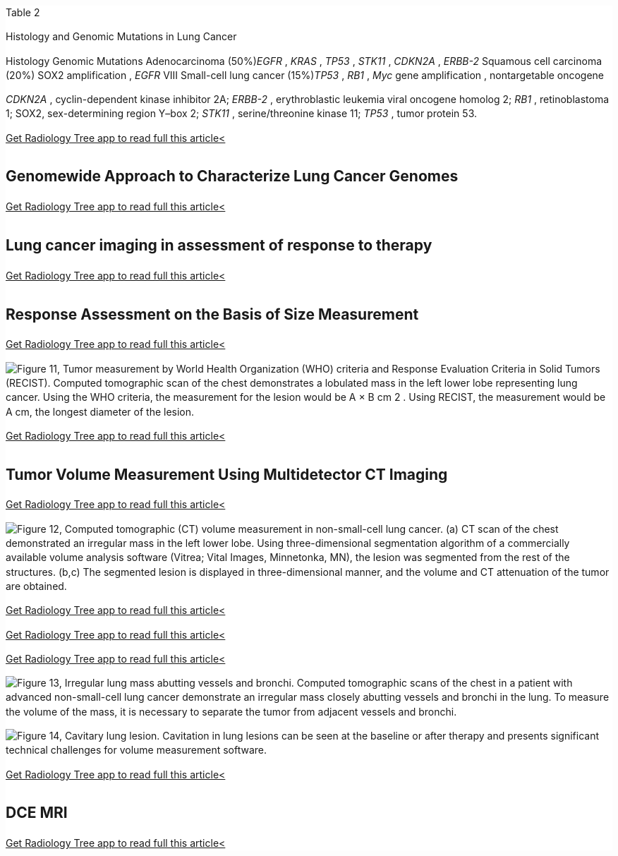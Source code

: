 Table 2


Histology and Genomic Mutations in Lung Cancer


Histology Genomic Mutations Adenocarcinoma (50%)_EGFR_ , _KRAS_ , _TP53_ , _STK11_ , _CDKN2A_ , _ERBB-2_ Squamous cell carcinoma (20%) SOX2 amplification , _EGFR_ VIII  Small-cell lung cancer (15%)_TP53_ , _RB1_ , _Myc_ gene amplification , nontargetable oncogene

_CDKN2A_ , cyclin-dependent kinase inhibitor 2A; _ERBB-2_ , erythroblastic leukemia viral oncogene homolog 2; _RB1_ , retinoblastoma 1; SOX2, sex-determining region Y–box 2; _STK11_ , serine/threonine kinase 11; _TP53_ , tumor protein 53.


[Get Radiology Tree app to read full this article<](https://clinicalpub.com/app)

## Genomewide Approach to Characterize Lung Cancer Genomes

[Get Radiology Tree app to read full this article<](https://clinicalpub.com/app)

## Lung cancer imaging in assessment of response to therapy

[Get Radiology Tree app to read full this article<](https://clinicalpub.com/app)

## Response Assessment on the Basis of Size Measurement

[Get Radiology Tree app to read full this article<](https://clinicalpub.com/app)

![Figure 11, Tumor measurement by World Health Organization (WHO) criteria and Response Evaluation Criteria in Solid Tumors (RECIST). Computed tomographic scan of the chest demonstrates a lobulated mass in the left lower lobe representing lung cancer. Using the WHO criteria, the measurement for the lesion would be A × B cm 2 . Using RECIST, the measurement would be A cm, the longest diameter of the lesion.](https://storage.googleapis.com/dl.dentistrykey.com/clinical/ImagingofLungCancerintheEraofMolecularMedicine/8_1s20S1076633210006604.jpg)

[Get Radiology Tree app to read full this article<](https://clinicalpub.com/app)

## Tumor Volume Measurement Using Multidetector CT Imaging

[Get Radiology Tree app to read full this article<](https://clinicalpub.com/app)

![Figure 12, Computed tomographic (CT) volume measurement in non-small-cell lung cancer. (a) CT scan of the chest demonstrated an irregular mass in the left lower lobe. Using three-dimensional segmentation algorithm of a commercially available volume analysis software (Vitrea; Vital Images, Minnetonka, MN), the lesion was segmented from the rest of the structures. (b,c) The segmented lesion is displayed in three-dimensional manner, and the volume and CT attenuation of the tumor are obtained.](https://storage.googleapis.com/dl.dentistrykey.com/clinical/ImagingofLungCancerintheEraofMolecularMedicine/9_1s20S1076633210006604.jpg)

[Get Radiology Tree app to read full this article<](https://clinicalpub.com/app)

[Get Radiology Tree app to read full this article<](https://clinicalpub.com/app)

[Get Radiology Tree app to read full this article<](https://clinicalpub.com/app)

![Figure 13, Irregular lung mass abutting vessels and bronchi. Computed tomographic scans of the chest in a patient with advanced non-small-cell lung cancer demonstrate an irregular mass closely abutting vessels and bronchi in the lung. To measure the volume of the mass, it is necessary to separate the tumor from adjacent vessels and bronchi.](https://storage.googleapis.com/dl.dentistrykey.com/clinical/ImagingofLungCancerintheEraofMolecularMedicine/10_1s20S1076633210006604.jpg)

![Figure 14, Cavitary lung lesion. Cavitation in lung lesions can be seen at the baseline or after therapy and presents significant technical challenges for volume measurement software.](https://storage.googleapis.com/dl.dentistrykey.com/clinical/ImagingofLungCancerintheEraofMolecularMedicine/11_1s20S1076633210006604.jpg)

[Get Radiology Tree app to read full this article<](https://clinicalpub.com/app)

## DCE MRI

[Get Radiology Tree app to read full this article<](https://clinicalpub.com/app)
